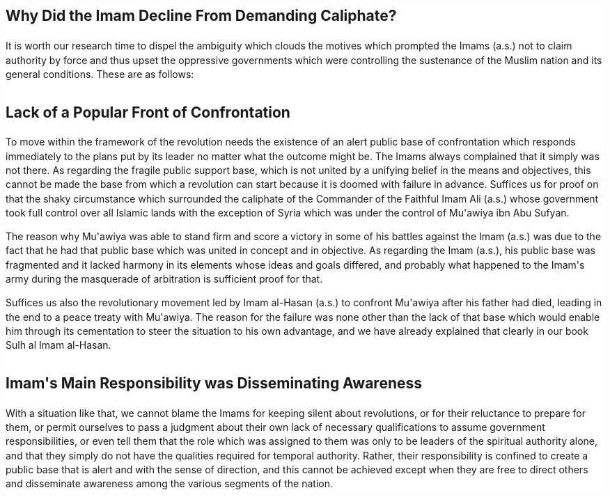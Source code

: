 Why Did the Imam Decline From Demanding Caliphate?
--------------------------------------------------

It is worth our research time to dispel the ambiguity which clouds the
motives which prompted the Imams (a.s.) not to claim authority by force
and thus upset the oppressive governments which were controlling the
sustenance of the Muslim nation and its general conditions. These are as
follows:

Lack of a Popular Front of Confrontation
----------------------------------------

To move within the framework of the revolution needs the existence of an
alert public base of confrontation which responds immediately to the
plans put by its leader no matter what the outcome might be. The Imams
always complained that it simply was not there. As regarding the fragile
public support base, which is not united by a unifying belief in the
means and objectives, this cannot be made the base from which a
revolution can start because it is doomed with failure in advance.
Suffices us for proof on that the shaky circumstance which surrounded
the caliphate of the Commander of the Faithful Imam Ali (a.s.) whose
government took full control over all Islamic lands with the exception
of Syria which was under the control of Mu'awiya ibn Abu Sufyan.

The reason why Mu'awiya was able to stand firm and score a victory in
some of his battles against the Imam (a.s.) was due to the fact that he
had that public base which was united in concept and in objective. As
regarding the Imam (a.s.), his public base was fragmented and it lacked
harmony in its elements whose ideas and goals differed, and probably
what happened to the Imam's army during the masquerade of arbitration is
sufficient proof for that.

Suffices us also the revolutionary movement led by Imam al-Hasan (a.s.)
to confront Mu'awiya after his father had died, leading in the end to a
peace treaty with Mu'awiya. The reason for the failure was none other
than the lack of that base which would enable him through its
cementation to steer the situation to his own advantage, and we have
already explained that clearly in our book Sulh al Imam al-Hasan.

Imam's Main Responsibility was Disseminating Awareness
------------------------------------------------------

With a situation like that, we cannot blame the Imams for keeping silent
about revolutions, or for their reluctance to prepare for them, or
permit ourselves to pass a judgment about their own lack of necessary
qualifications to assume government responsibilities, or even tell them
that the role which was assigned to them was only to be leaders of the
spiritual authority alone, and that they simply do not have the
qualities required for temporal authority. Rather, their responsibility
is confined to create a public base that is alert and with the sense of
direction, and this cannot be achieved except when they are free to
direct others and disseminate awareness among the various segments of
the nation.
